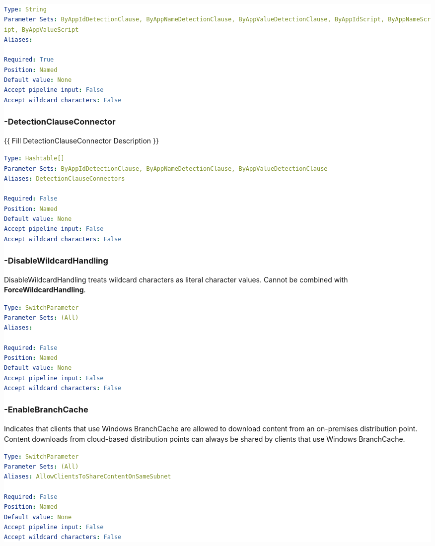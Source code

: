 ```yaml
Type: String
Parameter Sets: ByAppIdDetectionClause, ByAppNameDetectionClause, ByAppValueDetectionClause, ByAppIdScript, ByAppNameScript, ByAppValueScript
Aliases:

Required: True
Position: Named
Default value: None
Accept pipeline input: False
Accept wildcard characters: False
```

### -DetectionClauseConnector
{{ Fill DetectionClauseConnector Description }}

```yaml
Type: Hashtable[]
Parameter Sets: ByAppIdDetectionClause, ByAppNameDetectionClause, ByAppValueDetectionClause
Aliases: DetectionClauseConnectors

Required: False
Position: Named
Default value: None
Accept pipeline input: False
Accept wildcard characters: False
```

### -DisableWildcardHandling
DisableWildcardHandling treats wildcard characters as literal character values. Cannot be combined with **ForceWildcardHandling**.

```yaml
Type: SwitchParameter
Parameter Sets: (All)
Aliases:

Required: False
Position: Named
Default value: None
Accept pipeline input: False
Accept wildcard characters: False
```

### -EnableBranchCache
Indicates that clients that use Windows BranchCache are allowed to download content from an on-premises distribution point.
Content downloads from cloud-based distribution points can always be shared by clients that use Windows BranchCache.

```yaml
Type: SwitchParameter
Parameter Sets: (All)
Aliases: AllowClientsToShareContentOnSameSubnet

Required: False
Position: Named
Default value: None
Accept pipeline input: False
Accept wildcard characters: False
```
